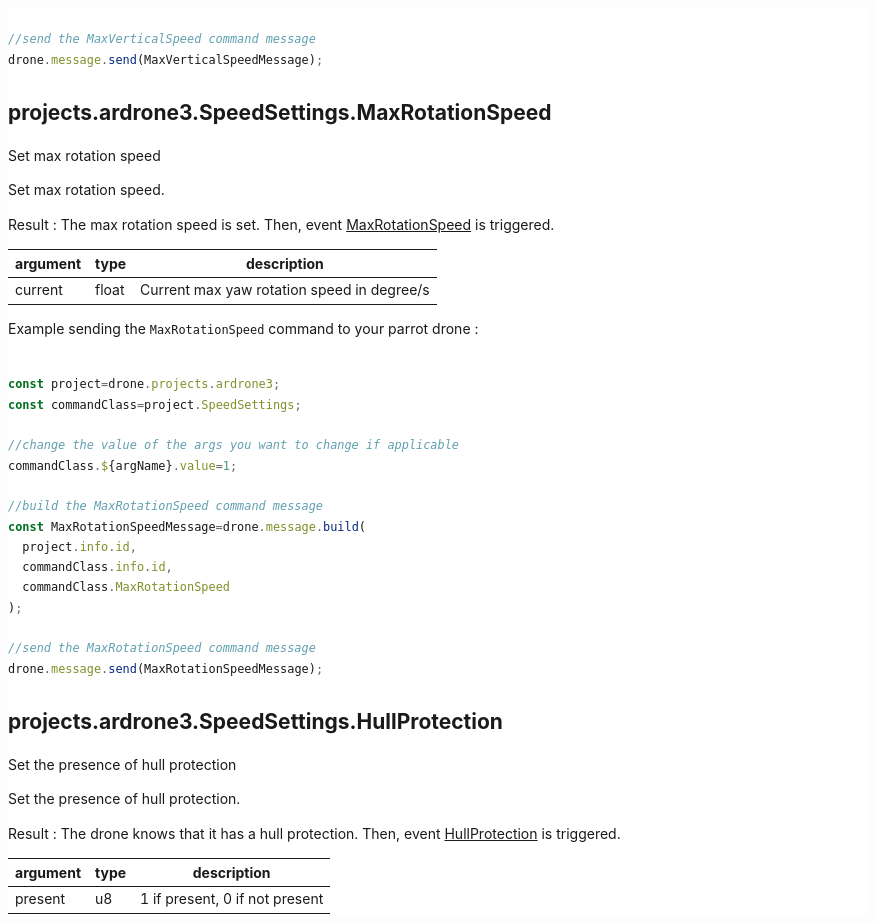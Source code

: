 ```javascript

//send the MaxVerticalSpeed command message
drone.message.send(MaxVerticalSpeedMessage);

```


## projects.ardrone3.SpeedSettings.MaxRotationSpeed

Set max rotation speed

Set max rotation speed.

Result : The max rotation speed is set.
 Then, event [MaxRotationSpeed](#1_12_1) is triggered.

|argument|type|description|
|--------|----|-----------|
|current|float|Current max yaw rotation speed in degree/s|

Example sending the ` MaxRotationSpeed ` command to your parrot drone :

```javascript

const project=drone.projects.ardrone3;
const commandClass=project.SpeedSettings;

//change the value of the args you want to change if applicable
commandClass.${argName}.value=1;

//build the MaxRotationSpeed command message
const MaxRotationSpeedMessage=drone.message.build(
  project.info.id,
  commandClass.info.id,
  commandClass.MaxRotationSpeed
);

//send the MaxRotationSpeed command message
drone.message.send(MaxRotationSpeedMessage);

```


## projects.ardrone3.SpeedSettings.HullProtection

Set the presence of hull protection

Set the presence of hull protection.

Result : The drone knows that it has a hull protection.
 Then, event [HullProtection](#1_12_2) is triggered.

|argument|type|description|
|--------|----|-----------|
|present|u8|1 if present, 0 if not present|
